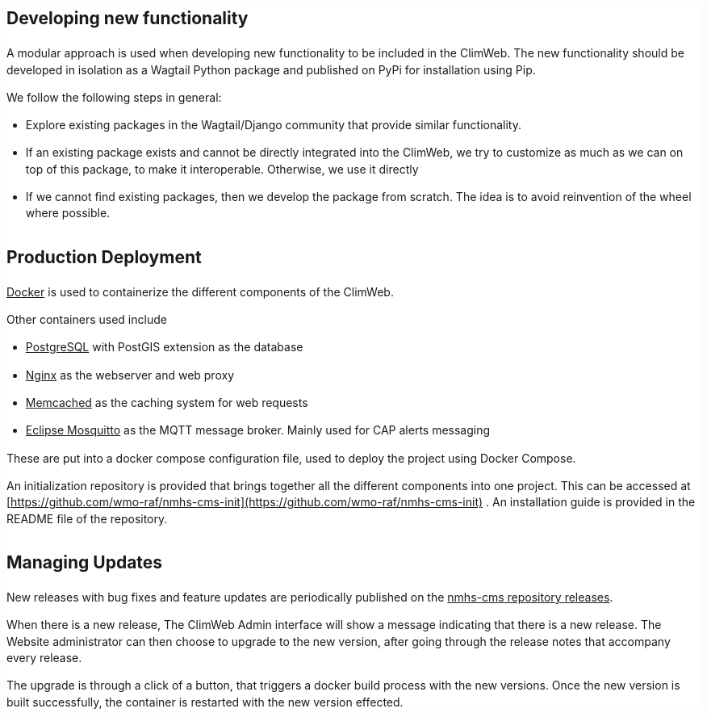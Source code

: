 ## Developing new functionality

A modular approach is used when developing new functionality to be included in the ClimWeb. The new functionality should be
developed in isolation as a Wagtail Python package and published on PyPi for installation using Pip.

We follow the following steps in general:

- Explore existing packages in the Wagtail/Django community that provide similar functionality.

- If an existing package exists and cannot be directly integrated into the ClimWeb, we try to customize as much as we can on
  top of this package, to make it interoperable. Otherwise, we use it directly

- If we cannot find existing packages, then we develop the package from scratch. The idea is to avoid reinvention of the
  wheel where possible.

## Production Deployment

[Docker](https://www.docker.com/) is used to containerize the different components of the ClimWeb.

Other containers used include

- [PostgreSQL](https://github.com/postgis/docker-postgis) with PostGIS extension as the database

- [Nginx](https://hub.docker.com/_/nginx) as the webserver and web proxy

- [Memcached](https://hub.docker.com/_/memcached) as the caching system for web requests

- [Eclipse Mosquitto](https://hub.docker.com/_/eclipse-mosquitto) as the MQTT message broker. Mainly used for CAP alerts
  messaging

These are put into a docker compose configuration file, used to deploy the project using Docker Compose.

An initialization repository is provided that brings together all the different components into one project. This can be
accessed at [https://github.com/wmo-raf/nmhs-cms-init](https://github.com/wmo-raf/nmhs-cms-init) . An installation guide
is provided in the README file of the repository.

## Managing Updates

New releases with bug fixes and feature updates are periodically published on
the [nmhs-cms repository releases](https://github.com/wmo-raf/nmhs-cms/releases).

When there is a new release, The ClimWeb Admin interface will show a message indicating that there is a new release. The
Website administrator can then choose to upgrade to the new version, after going through the release notes that
accompany every release.

The upgrade is through a click of a button, that triggers a docker build process with the new versions. Once the new
version is built successfully, the container is restarted with the new version effected.
